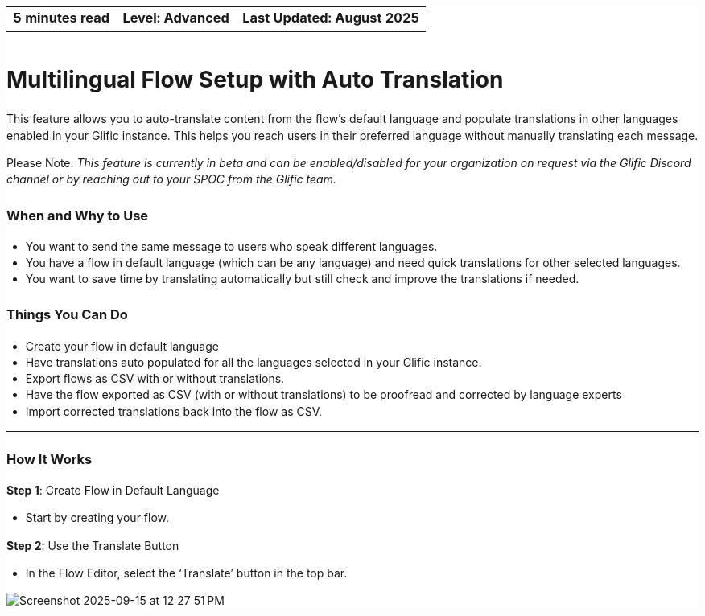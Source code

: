 

<h3>
  <table>
  <tr>
    <td><b>5 minutes read</b></td>
    <td style={{ paddingLeft: '40px' }}><b>Level: Advanced</b></td>
    <td style={{ paddingLeft: '40px' }}><b>Last Updated: August 2025</b></td>
  </tr>
</table>
</h3>




# Multilingual Flow Setup with Auto Translation

This feature allows you to auto-translate content from the flow’s default language and populate translations in other languages enabled in your Glific instance. This helps you reach users in their preferred language without manually translating each message.

Please Note: *This feature is currently in beta and can be enabled/disabled for your organization on request via the Glific Discord channel or by reaching out to your SPOC from the Glific team.*


### When and Why to Use

* You want to send the same message to users who speak different languages.  
* You have a flow in default language (which can be any language) and need quick translations for other selected languages.  
* You want to save time by translating automatically but still check and improve the translations if needed.


### Things You Can Do

* Create your flow in default language  
* Have translations auto populated for all the languages selected in your Glific instance.  
* Export flows as CSV with or without translations.  
* Have the flow exported as CSV (with or without translations) to be proofread and corrected by language experts  
* Import corrected translations back into the flow as CSV.  

---


### How It Works

**Step 1**: Create Flow in Default Language

* Start by creating your flow.

**Step 2**: Use the Translate Button

* In the Flow Editor, select the ‘Translate’ button in the top bar.

<img width="805" height="225" alt="Screenshot 2025-09-15 at 12 27 51 PM" src="https://github.com/user-attachments/assets/2bbb8cf8-48e2-40ef-997b-4b5b48a6e58e" />
